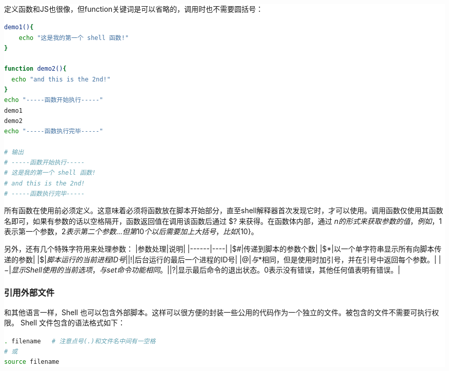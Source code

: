 定义函数和JS也很像，但function关键词是可以省略的，调用时也不需要圆括号：

```sh
demo1(){
    echo "这是我的第一个 shell 函数!"
}

function demo2(){
  echo "and this is the 2nd!"
}
echo "-----函数开始执行-----"
demo1
demo2
echo "-----函数执行完毕-----"

# 输出
# -----函数开始执行-----
# 这是我的第一个 shell 函数!
# and this is the 2nd!
# -----函数执行完毕-----
```

所有函数在使用前必须定义。这意味着必须将函数放在脚本开始部分，直至shell解释器首次发现它时，才可以使用。调用函数仅使用其函数名即可，如果有参数的话以空格隔开，函数返回值在调用该函数后通过 $? 来获得。在函数体内部，通过 $n 的形式来获取参数的值，例如，$1表示第一个参数，$2表示第二个参数...但第10个以后需要加上大括号，比如${10}。

另外，还有几个特殊字符用来处理参数：
|参数处理|说明|
|------|----|
|$#|传递到脚本的参数个数|
|$*|以一个单字符串显示所有向脚本传递的参数|
|$$|脚本运行的当前进程ID号|
|$!|后台运行的最后一个进程的ID号|
|$@|与$*相同，但是使用时加引号，并在引号中返回每个参数。|
|$-|显示Shell使用的当前选项，与set命令功能相同。|
|$?|显示最后命令的退出状态。0表示没有错误，其他任何值表明有错误。|

### 引用外部文件

和其他语言一样，Shell 也可以包含外部脚本。这样可以很方便的封装一些公用的代码作为一个独立的文件。被包含的文件不需要可执行权限。
Shell 文件包含的语法格式如下：

```sh
. filename   # 注意点号(.)和文件名中间有一空格
# 或
source filename
```





